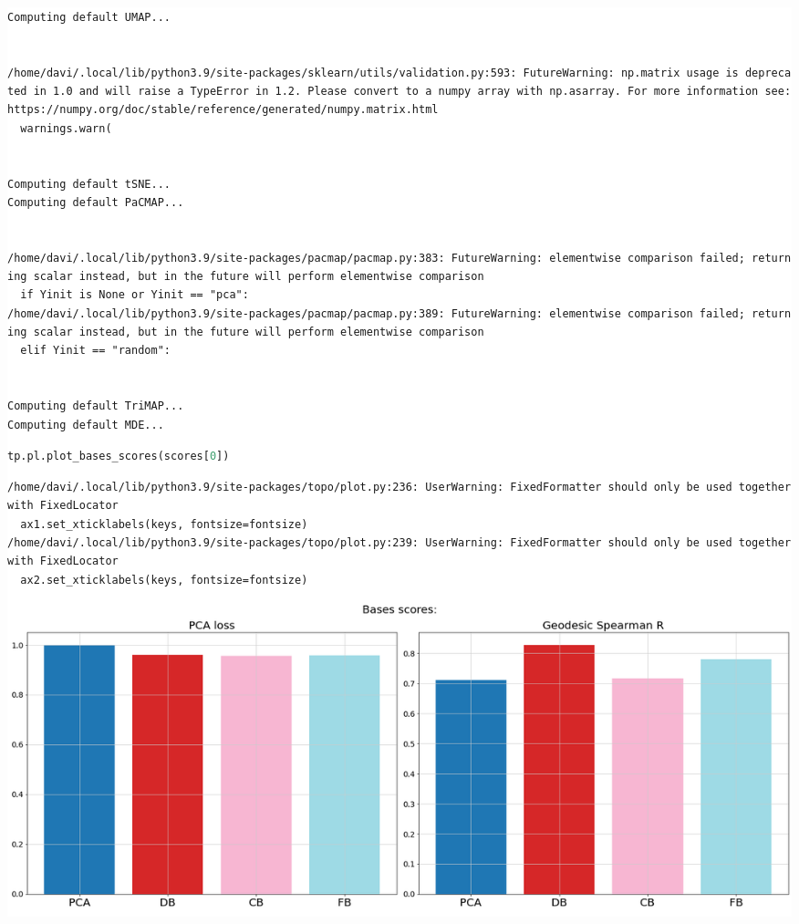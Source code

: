 
    Computing default UMAP...


    /home/davi/.local/lib/python3.9/site-packages/sklearn/utils/validation.py:593: FutureWarning: np.matrix usage is deprecated in 1.0 and will raise a TypeError in 1.2. Please convert to a numpy array with np.asarray. For more information see: https://numpy.org/doc/stable/reference/generated/numpy.matrix.html
      warnings.warn(


    Computing default tSNE...
    Computing default PaCMAP...


    /home/davi/.local/lib/python3.9/site-packages/pacmap/pacmap.py:383: FutureWarning: elementwise comparison failed; returning scalar instead, but in the future will perform elementwise comparison
      if Yinit is None or Yinit == "pca":
    /home/davi/.local/lib/python3.9/site-packages/pacmap/pacmap.py:389: FutureWarning: elementwise comparison failed; returning scalar instead, but in the future will perform elementwise comparison
      elif Yinit == "random":


    Computing default TriMAP...
    Computing default MDE...



```python
tp.pl.plot_bases_scores(scores[0])
```

    /home/davi/.local/lib/python3.9/site-packages/topo/plot.py:236: UserWarning: FixedFormatter should only be used together with FixedLocator
      ax1.set_xticklabels(keys, fontsize=fontsize)
    /home/davi/.local/lib/python3.9/site-packages/topo/plot.py:239: UserWarning: FixedFormatter should only be used together with FixedLocator
      ax2.set_xticklabels(keys, fontsize=fontsize)



    
![png](pbmc3k_files/pbmc3k_21_1.png)
    
